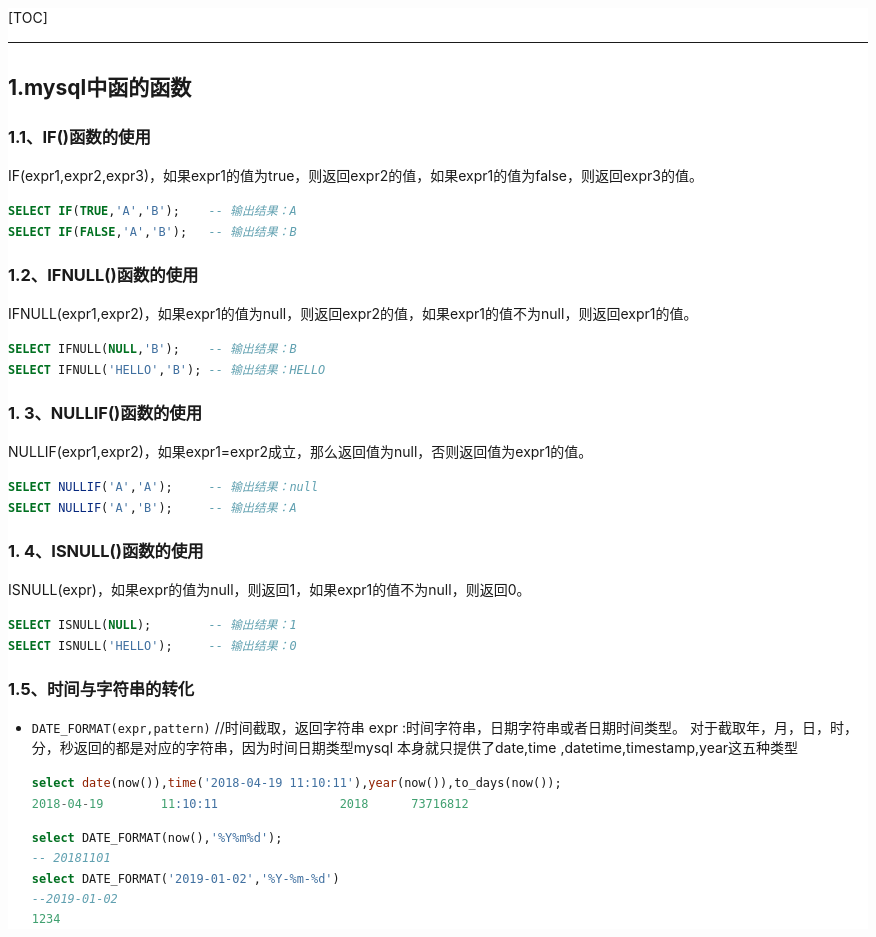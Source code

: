 [TOC]

------



## 1.mysql中函的函数

### 1.1、IF()函数的使用

IF(expr1,expr2,expr3)，如果expr1的值为true，则返回expr2的值，如果expr1的值为false，则返回expr3的值。

```sql
SELECT IF(TRUE,'A','B');    -- 输出结果：A
SELECT IF(FALSE,'A','B');   -- 输出结果：B
```

### 1.2、IFNULL()函数的使用

IFNULL(expr1,expr2)，如果expr1的值为null，则返回expr2的值，如果expr1的值不为null，则返回expr1的值。

```sql
SELECT IFNULL(NULL,'B');    -- 输出结果：B
SELECT IFNULL('HELLO','B'); -- 输出结果：HELLO
```

### 1. 3、NULLIF()函数的使用

NULLIF(expr1,expr2)，如果expr1=expr2成立，那么返回值为null，否则返回值为expr1的值。

```sql
SELECT NULLIF('A','A');     -- 输出结果：null
SELECT NULLIF('A','B');     -- 输出结果：A
```

### 1. 4、ISNULL()函数的使用

ISNULL(expr)，如果expr的值为null，则返回1，如果expr1的值不为null，则返回0。

```sql
SELECT ISNULL(NULL);        -- 输出结果：1
SELECT ISNULL('HELLO');     -- 输出结果：0
```

###  1.5、时间与字符串的转化

- `DATE_FORMAT(expr,pattern)` //时间截取，返回字符串
  expr :时间字符串，日期字符串或者日期时间类型。
  对于截取年，月，日，时，分，秒返回的都是对应的字符串，因为时间日期类型mysql 本身就只提供了date,time ,datetime,timestamp,year这五种类型

  ```sql
  select date(now()),time('2018-04-19 11:10:11'),year(now()),to_days(now());
  2018-04-19        11:10:11                 2018      73716812
  ```

  ```sql
  select DATE_FORMAT(now(),'%Y%m%d');
  -- 20181101
  select DATE_FORMAT('2019-01-02','%Y-%m-%d')
  --2019-01-02
  1234
  ```
